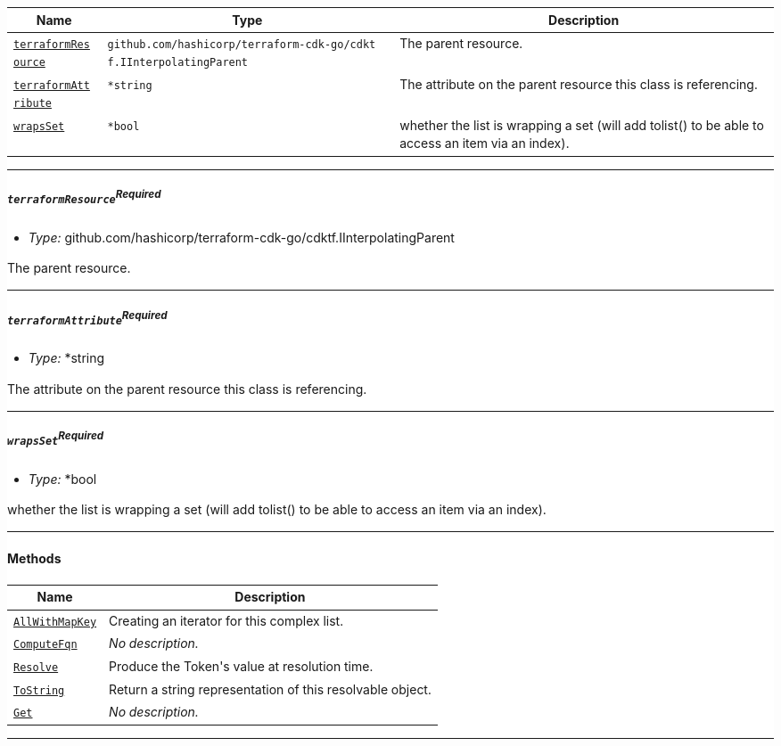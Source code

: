 | **Name** | **Type** | **Description** |
| --- | --- | --- |
| <code><a href="#@cdktf/provider-datadog.ipAllowlist.IpAllowlistEntryList.Initializer.parameter.terraformResource">terraformResource</a></code> | <code>github.com/hashicorp/terraform-cdk-go/cdktf.IInterpolatingParent</code> | The parent resource. |
| <code><a href="#@cdktf/provider-datadog.ipAllowlist.IpAllowlistEntryList.Initializer.parameter.terraformAttribute">terraformAttribute</a></code> | <code>*string</code> | The attribute on the parent resource this class is referencing. |
| <code><a href="#@cdktf/provider-datadog.ipAllowlist.IpAllowlistEntryList.Initializer.parameter.wrapsSet">wrapsSet</a></code> | <code>*bool</code> | whether the list is wrapping a set (will add tolist() to be able to access an item via an index). |

---

##### `terraformResource`<sup>Required</sup> <a name="terraformResource" id="@cdktf/provider-datadog.ipAllowlist.IpAllowlistEntryList.Initializer.parameter.terraformResource"></a>

- *Type:* github.com/hashicorp/terraform-cdk-go/cdktf.IInterpolatingParent

The parent resource.

---

##### `terraformAttribute`<sup>Required</sup> <a name="terraformAttribute" id="@cdktf/provider-datadog.ipAllowlist.IpAllowlistEntryList.Initializer.parameter.terraformAttribute"></a>

- *Type:* *string

The attribute on the parent resource this class is referencing.

---

##### `wrapsSet`<sup>Required</sup> <a name="wrapsSet" id="@cdktf/provider-datadog.ipAllowlist.IpAllowlistEntryList.Initializer.parameter.wrapsSet"></a>

- *Type:* *bool

whether the list is wrapping a set (will add tolist() to be able to access an item via an index).

---

#### Methods <a name="Methods" id="Methods"></a>

| **Name** | **Description** |
| --- | --- |
| <code><a href="#@cdktf/provider-datadog.ipAllowlist.IpAllowlistEntryList.allWithMapKey">AllWithMapKey</a></code> | Creating an iterator for this complex list. |
| <code><a href="#@cdktf/provider-datadog.ipAllowlist.IpAllowlistEntryList.computeFqn">ComputeFqn</a></code> | *No description.* |
| <code><a href="#@cdktf/provider-datadog.ipAllowlist.IpAllowlistEntryList.resolve">Resolve</a></code> | Produce the Token's value at resolution time. |
| <code><a href="#@cdktf/provider-datadog.ipAllowlist.IpAllowlistEntryList.toString">ToString</a></code> | Return a string representation of this resolvable object. |
| <code><a href="#@cdktf/provider-datadog.ipAllowlist.IpAllowlistEntryList.get">Get</a></code> | *No description.* |

---
